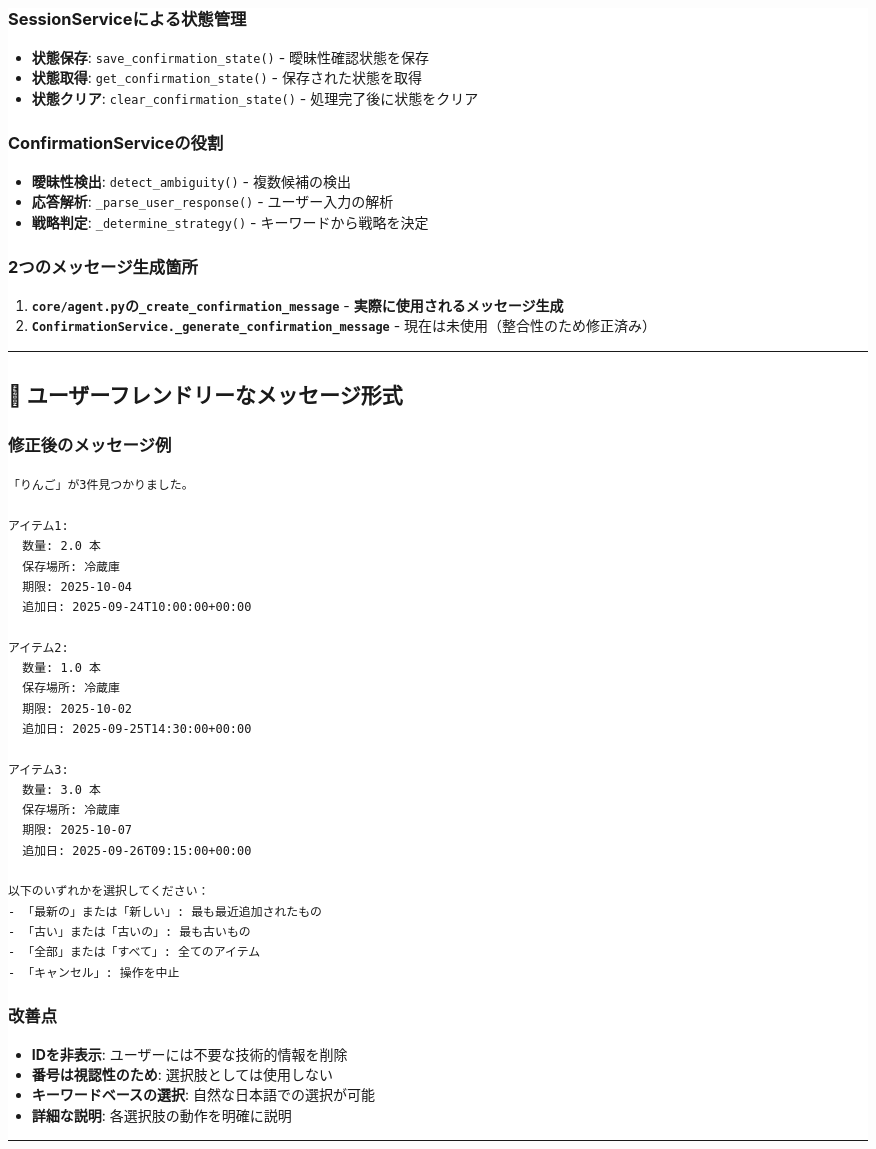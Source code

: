 ### SessionServiceによる状態管理
- **状態保存**: `save_confirmation_state()` - 曖昧性確認状態を保存
- **状態取得**: `get_confirmation_state()` - 保存された状態を取得
- **状態クリア**: `clear_confirmation_state()` - 処理完了後に状態をクリア

### ConfirmationServiceの役割
- **曖昧性検出**: `detect_ambiguity()` - 複数候補の検出
- **応答解析**: `_parse_user_response()` - ユーザー入力の解析
- **戦略判定**: `_determine_strategy()` - キーワードから戦略を決定

### 2つのメッセージ生成箇所
1. **`core/agent.py`の`_create_confirmation_message`** - **実際に使用されるメッセージ生成**
2. **`ConfirmationService._generate_confirmation_message`** - 現在は未使用（整合性のため修正済み）

---

## 📱 ユーザーフレンドリーなメッセージ形式

### 修正後のメッセージ例
```
「りんご」が3件見つかりました。

アイテム1:
  数量: 2.0 本
  保存場所: 冷蔵庫
  期限: 2025-10-04
  追加日: 2025-09-24T10:00:00+00:00

アイテム2:
  数量: 1.0 本
  保存場所: 冷蔵庫
  期限: 2025-10-02
  追加日: 2025-09-25T14:30:00+00:00

アイテム3:
  数量: 3.0 本
  保存場所: 冷蔵庫
  期限: 2025-10-07
  追加日: 2025-09-26T09:15:00+00:00

以下のいずれかを選択してください：
- 「最新の」または「新しい」: 最も最近追加されたもの
- 「古い」または「古いの」: 最も古いもの
- 「全部」または「すべて」: 全てのアイテム
- 「キャンセル」: 操作を中止
```

### 改善点
- **IDを非表示**: ユーザーには不要な技術的情報を削除
- **番号は視認性のため**: 選択肢としては使用しない
- **キーワードベースの選択**: 自然な日本語での選択が可能
- **詳細な説明**: 各選択肢の動作を明確に説明

---